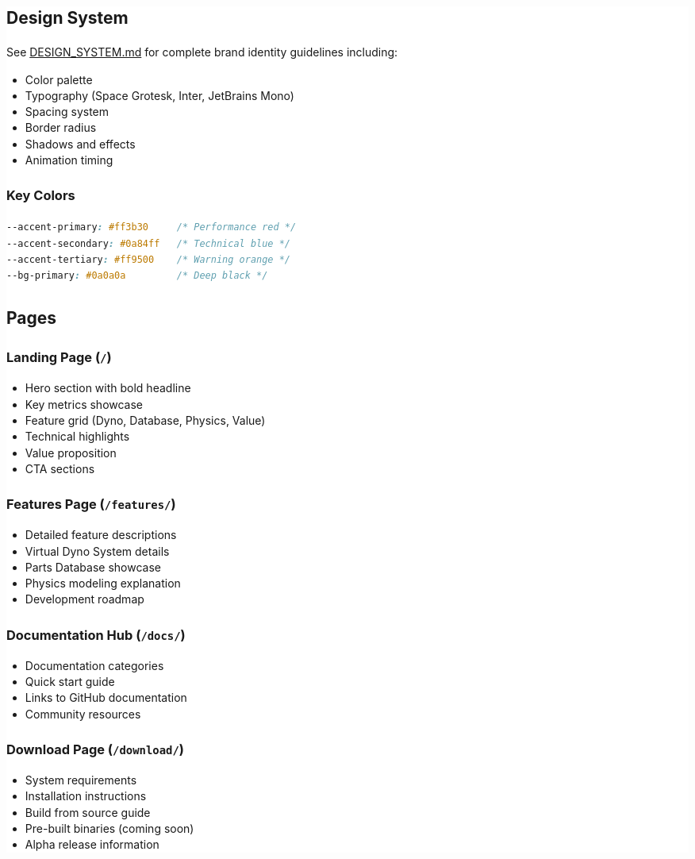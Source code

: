 ## Design System

See [DESIGN_SYSTEM.md](./DESIGN_SYSTEM.md) for complete brand identity guidelines including:

- Color palette
- Typography (Space Grotesk, Inter, JetBrains Mono)
- Spacing system
- Border radius
- Shadows and effects
- Animation timing

### Key Colors

```css
--accent-primary: #ff3b30     /* Performance red */
--accent-secondary: #0a84ff   /* Technical blue */
--accent-tertiary: #ff9500    /* Warning orange */
--bg-primary: #0a0a0a         /* Deep black */
```

## Pages

### Landing Page (`/`)
- Hero section with bold headline
- Key metrics showcase
- Feature grid (Dyno, Database, Physics, Value)
- Technical highlights
- Value proposition
- CTA sections

### Features Page (`/features/`)
- Detailed feature descriptions
- Virtual Dyno System details
- Parts Database showcase
- Physics modeling explanation
- Development roadmap

### Documentation Hub (`/docs/`)
- Documentation categories
- Quick start guide
- Links to GitHub documentation
- Community resources

### Download Page (`/download/`)
- System requirements
- Installation instructions
- Build from source guide
- Pre-built binaries (coming soon)
- Alpha release information
